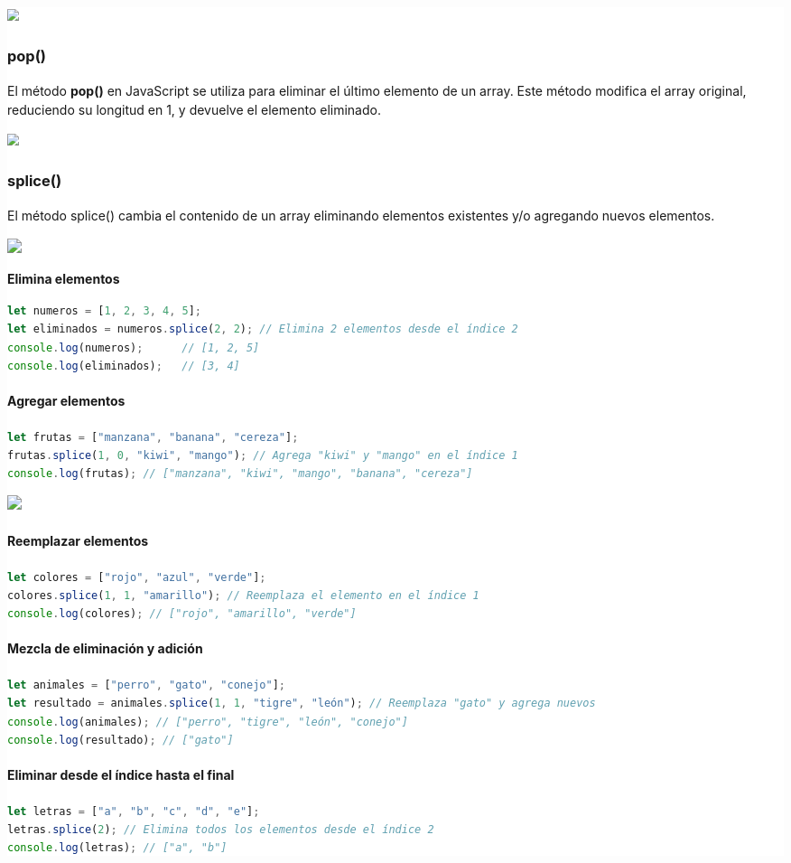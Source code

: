 <img src="https://i.ibb.co/cN1HgBt/image154.gif" style="zoom:80%;" />

### **pop()**

El método **pop()** en JavaScript se utiliza para eliminar el último elemento de un array. Este método modifica el array original, reduciendo su longitud en 1, y devuelve el elemento eliminado.

<img src="https://i.ibb.co/CMzVmmX/image155.gif" style="zoom:80%;" />

### **splice**()

El método splice() cambia el contenido de un array eliminando elementos existentes y/o agregando nuevos elementos.

![](https://i.ibb.co/2WYxZ0n/image.png)

**Elimina elementos**

```javascript
let numeros = [1, 2, 3, 4, 5];
let eliminados = numeros.splice(2, 2); // Elimina 2 elementos desde el índice 2
console.log(numeros);      // [1, 2, 5]
console.log(eliminados);   // [3, 4]
```

#### **Agregar elementos**

```javascript
let frutas = ["manzana", "banana", "cereza"];
frutas.splice(1, 0, "kiwi", "mango"); // Agrega "kiwi" y "mango" en el índice 1
console.log(frutas); // ["manzana", "kiwi", "mango", "banana", "cereza"]
```

![](https://i.ibb.co/DDdV9HD/image.png)

#### **Reemplazar elementos**

```javascript
let colores = ["rojo", "azul", "verde"];
colores.splice(1, 1, "amarillo"); // Reemplaza el elemento en el índice 1
console.log(colores); // ["rojo", "amarillo", "verde"]
```

#### **Mezcla de eliminación y adición**

```javascript
let animales = ["perro", "gato", "conejo"];
let resultado = animales.splice(1, 1, "tigre", "león"); // Reemplaza "gato" y agrega nuevos
console.log(animales); // ["perro", "tigre", "león", "conejo"]
console.log(resultado); // ["gato"]
```

#### **Eliminar desde el índice hasta el final**

```javascript
let letras = ["a", "b", "c", "d", "e"];
letras.splice(2); // Elimina todos los elementos desde el índice 2
console.log(letras); // ["a", "b"]
```
